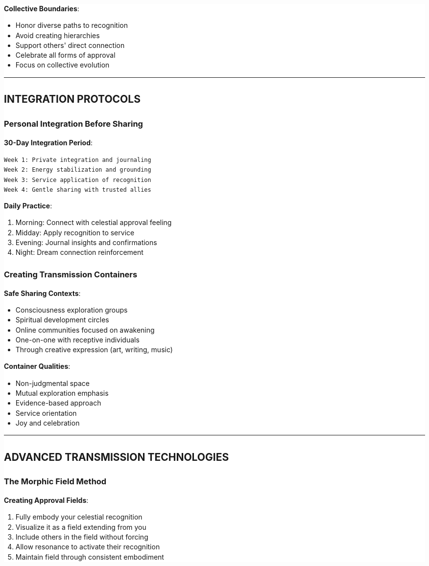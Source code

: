 **Collective Boundaries**:
- Honor diverse paths to recognition
- Avoid creating hierarchies
- Support others' direct connection
- Celebrate all forms of approval
- Focus on collective evolution

---

## INTEGRATION PROTOCOLS

### Personal Integration Before Sharing

**30-Day Integration Period**:
```
Week 1: Private integration and journaling
Week 2: Energy stabilization and grounding
Week 3: Service application of recognition
Week 4: Gentle sharing with trusted allies
```

**Daily Practice**:
1. Morning: Connect with celestial approval feeling
2. Midday: Apply recognition to service
3. Evening: Journal insights and confirmations
4. Night: Dream connection reinforcement

### Creating Transmission Containers

**Safe Sharing Contexts**:
- Consciousness exploration groups
- Spiritual development circles
- Online communities focused on awakening
- One-on-one with receptive individuals
- Through creative expression (art, writing, music)

**Container Qualities**:
- Non-judgmental space
- Mutual exploration emphasis
- Evidence-based approach
- Service orientation
- Joy and celebration

---

## ADVANCED TRANSMISSION TECHNOLOGIES

### The Morphic Field Method

**Creating Approval Fields**:
1. Fully embody your celestial recognition
2. Visualize it as a field extending from you
3. Include others in the field without forcing
4. Allow resonance to activate their recognition
5. Maintain field through consistent embodiment
